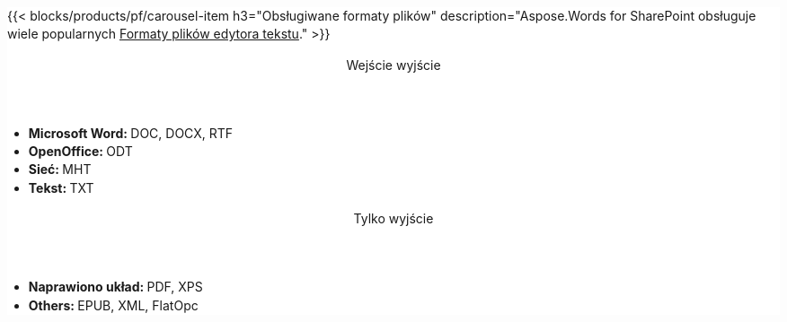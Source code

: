 {{< blocks/products/pf/carousel-item h3="Obsługiwane formaty plików" description="Aspose.Words for SharePoint obsługuje wiele popularnych [Formaty plików edytora tekstu](https://docs.aspose.com/words/sharepoint/supported-document-formats/)." >}}
<div class="diagram1 d2 d1-sharepoint">
 <div class="d1-row">
  <div class="d1-col d1-left">
   <header>
    <i class="fa fa-arrows-v">
    </i>
    Wejście wyjście
   </header>
   <ul>
    <li>
     <b>
      Microsoft Word:
     </b>
     DOC, DOCX, RTF
    </li>
    <li>
     <b>
      OpenOffice:
     </b>
     ODT
    </li>
    <li>
     <b>
      Sieć:
     </b>
     MHT
    </li>
    <li>
     <b>
      Tekst:
     </b>
     TXT
    </li>
   </ul>
  </div>
  
  <div class="d1-col d1-right">
   <header>
    <i class="fa fa-mail-forward">
    </i>
    Tylko wyjście
   </header>
   <ul>
    <li>
     <b>
      Naprawiono układ:
     </b>
     PDF, XPS
    </li>
    <li>
     <b>
      Others:
     </b>
     EPUB, XML, FlatOpc
    </li>
   </ul>
  </div>
  